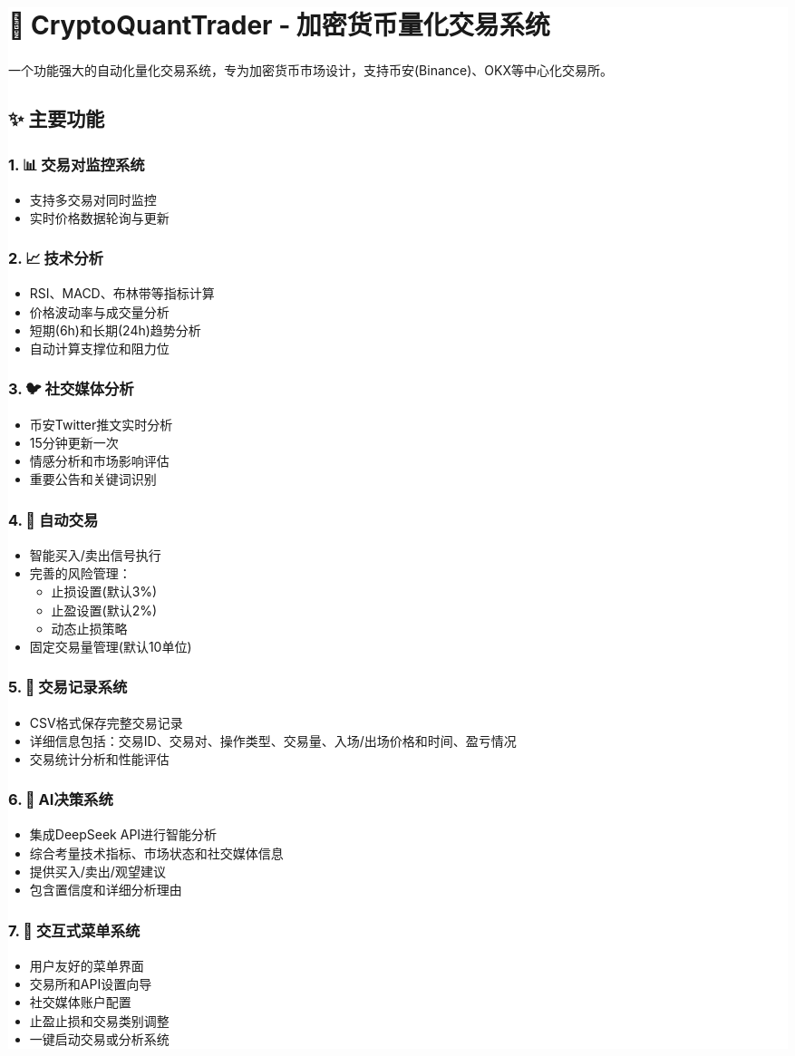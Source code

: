 # 🚀 CryptoQuantTrader - 加密货币量化交易系统

一个功能强大的自动化量化交易系统，专为加密货币市场设计，支持币安(Binance)、OKX等中心化交易所。

## ✨ 主要功能

### 1. 📊 交易对监控系统
- 支持多交易对同时监控
- 实时价格数据轮询与更新

### 2. 📈 技术分析
- RSI、MACD、布林带等指标计算
- 价格波动率与成交量分析
- 短期(6h)和长期(24h)趋势分析
- 自动计算支撑位和阻力位

### 3. 🐦 社交媒体分析
- 币安Twitter推文实时分析
- 15分钟更新一次
- 情感分析和市场影响评估
- 重要公告和关键词识别

### 4. 🤖 自动交易
- 智能买入/卖出信号执行
- 完善的风险管理：
  - 止损设置(默认3%)
  - 止盈设置(默认2%)
  - 动态止损策略
- 固定交易量管理(默认10单位)

### 5. 📝 交易记录系统
- CSV格式保存完整交易记录
- 详细信息包括：交易ID、交易对、操作类型、交易量、入场/出场价格和时间、盈亏情况
- 交易统计分析和性能评估

### 6. 🧠 AI决策系统
- 集成DeepSeek API进行智能分析
- 综合考量技术指标、市场状态和社交媒体信息
- 提供买入/卖出/观望建议
- 包含置信度和详细分析理由

### 7. 📱 交互式菜单系统
- 用户友好的菜单界面
- 交易所和API设置向导
- 社交媒体账户配置
- 止盈止损和交易类别调整
- 一键启动交易或分析系统
